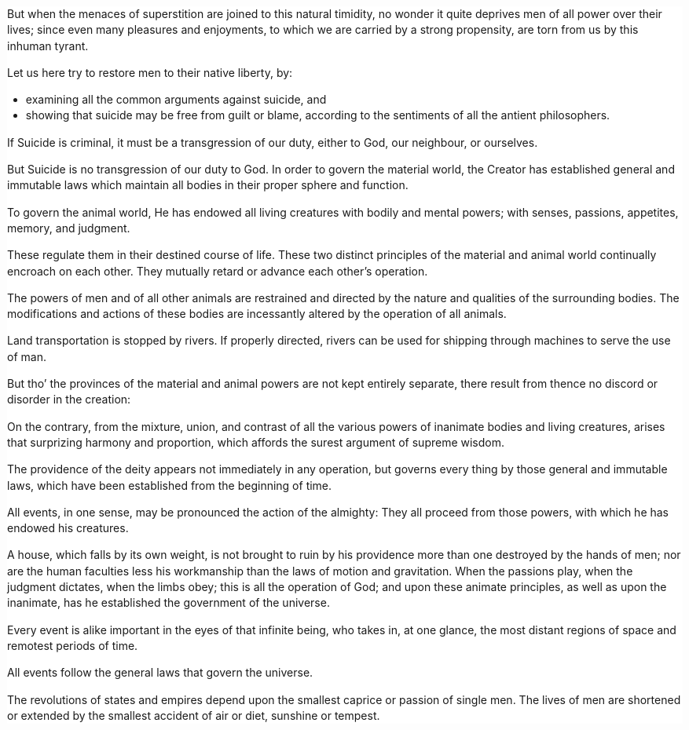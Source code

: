 But when the menaces of superstition are joined to this natural timidity, no wonder it quite deprives men of all power over their lives; since even many pleasures and enjoyments, to which we are carried by a strong propensity, are torn from us by this inhuman tyrant. 

Let us here try to restore men to their native liberty, by:
- examining all the common arguments against suicide, and 
- showing that suicide may be free from guilt or blame, according to the sentiments of all the antient philosophers.

If Suicide is criminal, it must be a transgression of our duty, either to God, our neighbour, or ourselves.

But Suicide is no transgression of our duty to God. In order to govern the material world, the Creator has established general and immutable laws which maintain all bodies in their proper sphere and function. 

To govern the animal world, He has endowed all living creatures with bodily and mental powers; with senses, passions, appetites, memory, and judgment.

These regulate them in their destined course of life. These two distinct principles of the material and animal world continually encroach on each other. They mutually retard or advance each other’s operation. 

The powers of men and of all other animals are restrained and directed by the nature and qualities of the surrounding bodies. The modifications and actions of these bodies are incessantly altered by the operation of all animals. 

Land transportation is stopped by rivers. If properly directed, rivers can be used for shipping through machines to serve the use of man. 


But tho’ the provinces of the material and animal powers are not kept entirely separate, there result from thence no discord or disorder in the creation: 

On the contrary, from the mixture, union, and contrast of all the various powers of inanimate bodies and living creatures, arises that surprizing harmony and proportion, which affords the surest argument of supreme wisdom.

The providence of the deity appears not immediately in any operation, but governs every thing by those general and immutable laws, which have been established from the beginning of time. 

All events, in one sense, may be pronounced the action of the almighty: They all proceed from those powers, with which he has endowed his creatures. 

A house, which falls by its own weight, is not brought to ruin by his providence more than one destroyed by the hands of men; nor are the human faculties less his workmanship than the laws of motion and gravitation. When the passions play, when the judgment dictates, when the limbs obey; this is all the operation of God; and upon these animate principles, as well as upon the inanimate, has he established the government of the universe.

Every event is alike important in the eyes of that infinite being, who takes in, at one glance, the most distant regions of space and remotest periods of time. 

All events follow the general laws that govern the universe.  

The revolutions of states and empires depend upon the smallest caprice or passion of single men. The lives of men are shortened or extended by the smallest accident of air or diet, sunshine or tempest. 
